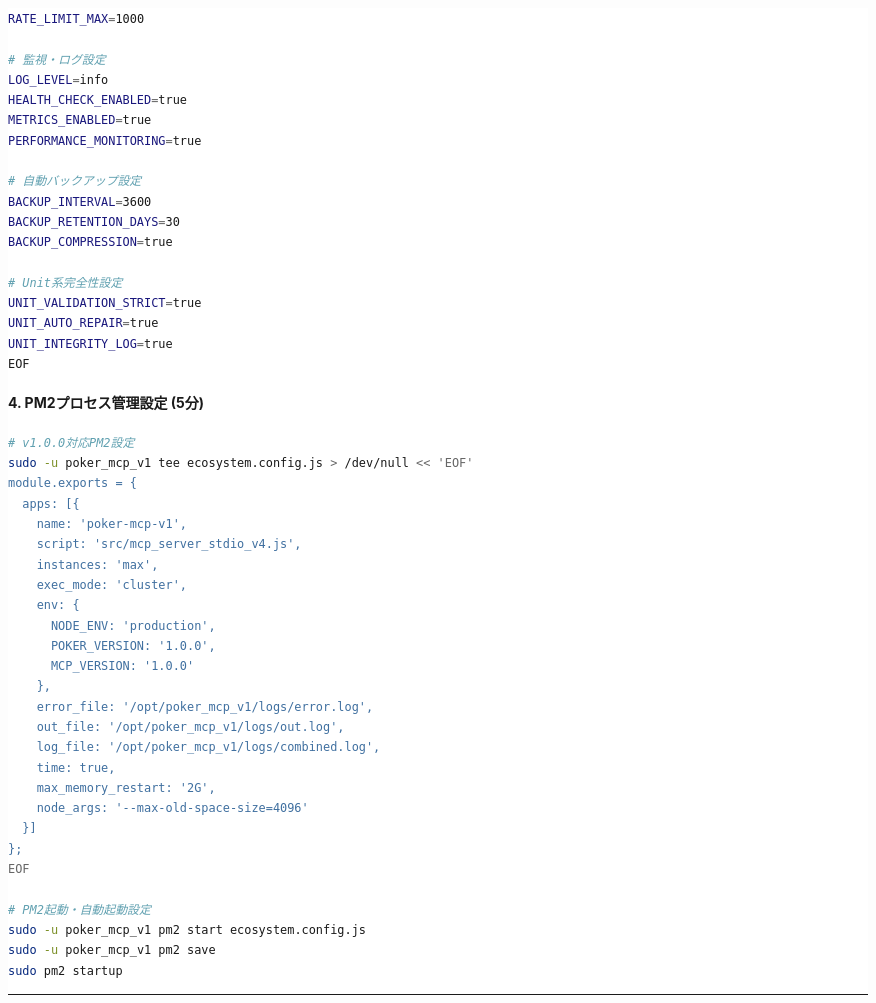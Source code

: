 ```bash
RATE_LIMIT_MAX=1000

# 監視・ログ設定
LOG_LEVEL=info
HEALTH_CHECK_ENABLED=true
METRICS_ENABLED=true
PERFORMANCE_MONITORING=true

# 自動バックアップ設定
BACKUP_INTERVAL=3600
BACKUP_RETENTION_DAYS=30
BACKUP_COMPRESSION=true

# Unit系完全性設定
UNIT_VALIDATION_STRICT=true
UNIT_AUTO_REPAIR=true
UNIT_INTEGRITY_LOG=true
EOF
```

#### **4. PM2プロセス管理設定** (5分)
```bash
# v1.0.0対応PM2設定
sudo -u poker_mcp_v1 tee ecosystem.config.js > /dev/null << 'EOF'
module.exports = {
  apps: [{
    name: 'poker-mcp-v1',
    script: 'src/mcp_server_stdio_v4.js',
    instances: 'max',
    exec_mode: 'cluster',
    env: {
      NODE_ENV: 'production',
      POKER_VERSION: '1.0.0',
      MCP_VERSION: '1.0.0'
    },
    error_file: '/opt/poker_mcp_v1/logs/error.log',
    out_file: '/opt/poker_mcp_v1/logs/out.log',
    log_file: '/opt/poker_mcp_v1/logs/combined.log',
    time: true,
    max_memory_restart: '2G',
    node_args: '--max-old-space-size=4096'
  }]
};
EOF

# PM2起動・自動起動設定
sudo -u poker_mcp_v1 pm2 start ecosystem.config.js
sudo -u poker_mcp_v1 pm2 save
sudo pm2 startup
```

---